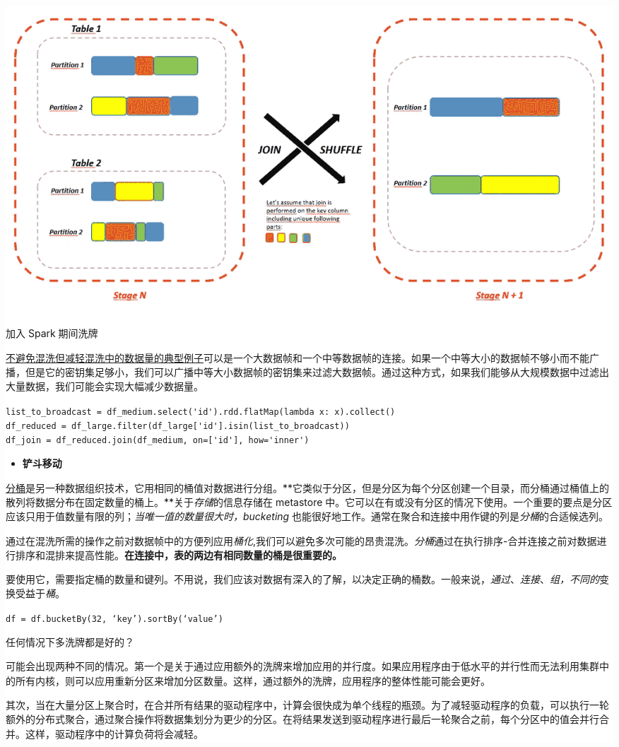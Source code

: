 ![](img/d8bbc04350a7db5bde5b168c8a173ca5.png)

加入 Spark 期间洗牌

[不避免混洗但减轻混洗中的数据量的典型例子](https://umbertogriffo.gitbook.io/apache-spark-best-practices-and-tuning/dataframe/joining-a-large-and-a-small-dataset)可以是一个大数据帧和一个中等数据帧的连接。如果一个中等大小的数据帧不够小而不能广播，但是它的密钥集足够小，我们可以广播中等大小数据帧的密钥集来过滤大数据帧。通过这种方式，如果我们能够从大规模数据中过滤出大量数据，我们可能会实现大幅减少数据量。

```
list_to_broadcast = df_medium.select('id').rdd.flatMap(lambda x: x).collect()
df_reduced = df_large.filter(df_large['id'].isin(list_to_broadcast))
df_join = df_reduced.join(df_medium, on=['id'], how='inner')
```

*   **铲斗移动**

[分桶](https://blog.clairvoyantsoft.com/bucketing-in-spark-878d2e02140f)是另一种数据组织技术，它用相同的桶值对数据进行分组。**它类似于分区，但是分区为每个分区创建一个目录，而分桶通过桶值上的散列将数据分布在固定数量的桶上。**关于*存储*的信息存储在 metastore 中。它可以在有或没有分区的情况下使用。一个重要的要点是分区应该只用于值数量有限的列；*当唯一值的数量很大时，bucketing* 也能很好地工作。通常在聚合和连接中用作键的列是*分桶*的合适候选列。

通过在混洗所需的操作之前对数据帧中的方便列应用*桶化*,我们可以避免多次可能的昂贵混洗。*分桶*通过在执行排序-合并连接之前对数据进行排序和混排来提高性能。**在连接中，表的两边有相同数量的桶是很重要的。**

要使用它，需要指定桶的数量和键列。不用说，我们应该对数据有深入的了解，以决定正确的桶数。一般来说，*通过*、*连接*、*组，不同的*变换受益于*桶*。

```
df = df.bucketBy(32, ‘key’).sortBy(‘value’)
```

任何情况下多洗牌都是好的？

可能会出现两种不同的情况。第一个是关于通过应用额外的洗牌来增加应用的并行度。如果应用程序由于低水平的并行性而无法利用集群中的所有内核，则可以应用重新分区来增加分区数量。这样，通过额外的洗牌，应用程序的整体性能可能会更好。

其次，当在大量分区上聚合时，在合并所有结果的驱动程序中，计算会很快成为单个线程的瓶颈。为了减轻驱动程序的负载，可以执行一轮额外的分布式聚合，通过聚合操作将数据集划分为更少的分区。在将结果发送到驱动程序进行最后一轮聚合之前，每个分区中的值会并行合并。这样，驱动程序中的计算负荷将会减轻。
